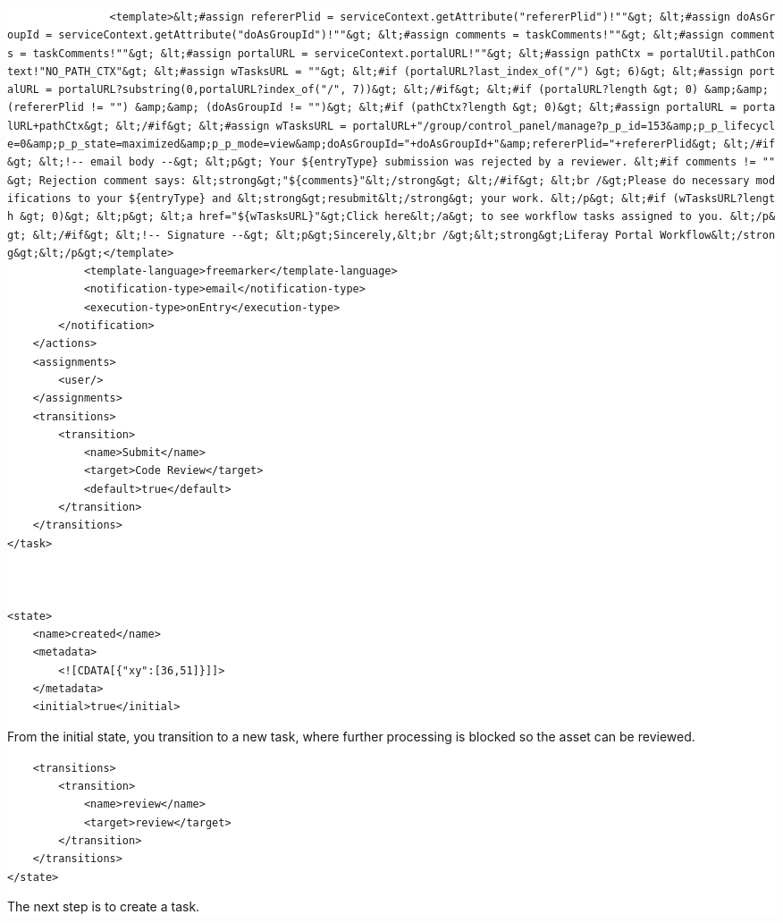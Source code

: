                     <template>&lt;#assign refererPlid = serviceContext.getAttribute("refererPlid")!""&gt; &lt;#assign doAsGroupId = serviceContext.getAttribute("doAsGroupId")!""&gt; &lt;#assign comments = taskComments!""&gt; &lt;#assign comments = taskComments!""&gt; &lt;#assign portalURL = serviceContext.portalURL!""&gt; &lt;#assign pathCtx = portalUtil.pathContext!"NO_PATH_CTX"&gt; &lt;#assign wTasksURL = ""&gt; &lt;#if (portalURL?last_index_of("/") &gt; 6)&gt; &lt;#assign portalURL = portalURL?substring(0,portalURL?index_of("/", 7))&gt; &lt;/#if&gt; &lt;#if (portalURL?length &gt; 0) &amp;&amp; (refererPlid != "") &amp;&amp; (doAsGroupId != "")&gt; &lt;#if (pathCtx?length &gt; 0)&gt; &lt;#assign portalURL = portalURL+pathCtx&gt; &lt;/#if&gt; &lt;#assign wTasksURL = portalURL+"/group/control_panel/manage?p_p_id=153&amp;p_p_lifecycle=0&amp;p_p_state=maximized&amp;p_p_mode=view&amp;doAsGroupId="+doAsGroupId+"&amp;refererPlid="+refererPlid&gt; &lt;/#if&gt; &lt;!-- email body --&gt; &lt;p&gt; Your ${entryType} submission was rejected by a reviewer. &lt;#if comments != "" &gt; Rejection comment says: &lt;strong&gt;"${comments}"&lt;/strong&gt; &lt;/#if&gt; &lt;br /&gt;Please do necessary modifications to your ${entryType} and &lt;strong&gt;resubmit&lt;/strong&gt; your work. &lt;/p&gt; &lt;#if (wTasksURL?length &gt; 0)&gt; &lt;p&gt; &lt;a href="${wTasksURL}"&gt;Click here&lt;/a&gt; to see workflow tasks assigned to you. &lt;/p&gt; &lt;/#if&gt; &lt;!-- Signature --&gt; &lt;p&gt;Sincerely,&lt;br /&gt;&lt;strong&gt;Liferay Portal Workflow&lt;/strong&gt;&lt;/p&gt;</template>
				<template-language>freemarker</template-language>
				<notification-type>email</notification-type>
				<execution-type>onEntry</execution-type>
			</notification>
		</actions>
		<assignments>
			<user/>
		</assignments>
		<transitions>
			<transition>
				<name>Submit</name>
				<target>Code Review</target>
				<default>true</default>
			</transition>
		</transitions>
	</task>



    <state>
        <name>created</name>
		<metadata>
			<![CDATA[{"xy":[36,51]}]]>
		</metadata>
        <initial>true</initial>

From the initial state, you transition to a new task, where further processing
is blocked so the asset can be reviewed.

        <transitions>
            <transition>
                <name>review</name>
                <target>review</target>
            </transition>
        </transitions>
    </state>

The next step is to create a task. 
    <?xml version="1.0"?>
